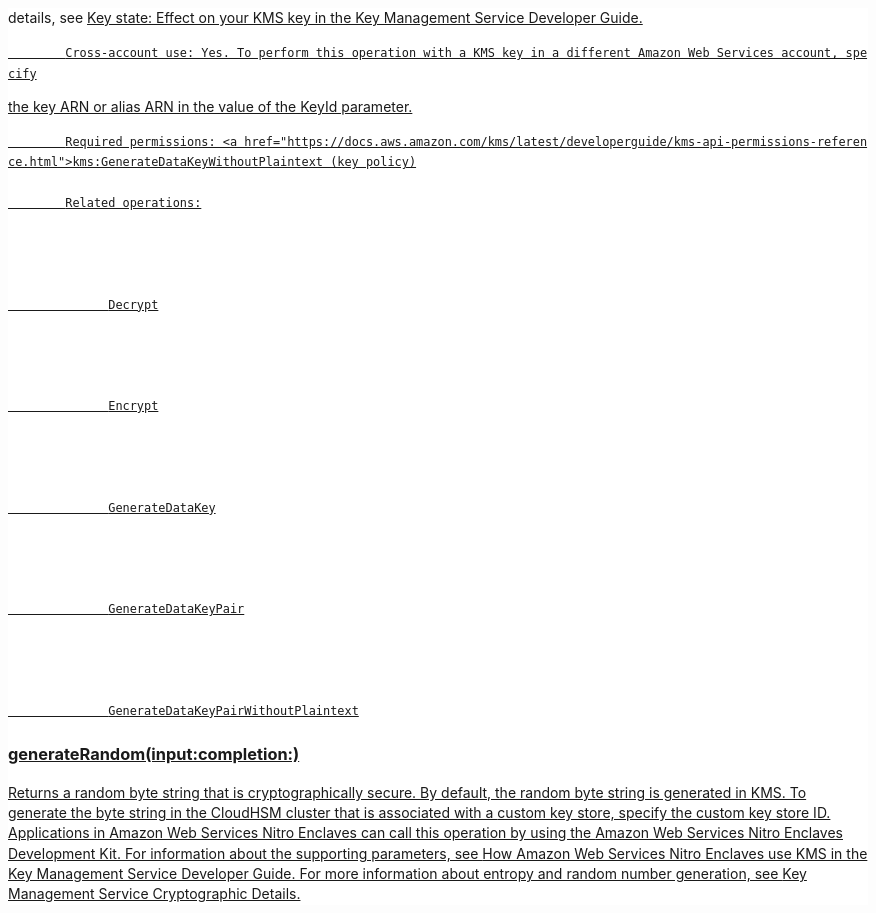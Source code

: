 
details, see <a href="https://docs.aws.amazon.com/kms/latest/developerguide/key-state.html">Key state: Effect on your KMS key in the Key Management Service Developer Guide.

``` 
        Cross-account use: Yes. To perform this operation with a KMS key in a different Amazon Web Services account, specify
```

the key ARN or alias ARN in the value of the KeyId parameter.

``` 
        Required permissions: <a href="https://docs.aws.amazon.com/kms/latest/developerguide/kms-api-permissions-reference.html">kms:GenerateDataKeyWithoutPlaintext (key policy)

        Related operations:




              Decrypt




              Encrypt




              GenerateDataKey




              GenerateDataKeyPair




              GenerateDataKeyPairWithoutPlaintext
```

### generateRandom(input:​completion:​)

Returns a random byte string that is cryptographically secure.
By default, the random byte string is generated in KMS. To generate the byte string in
the CloudHSM cluster that is associated with a <a href="https:​//docs.aws.amazon.com/kms/latest/developerguide/custom-key-store-overview.html">custom key store, specify the custom key store
ID.
Applications in Amazon Web Services Nitro Enclaves can call this operation by using the <a href="https:​//github.com/aws/aws-nitro-enclaves-sdk-c">Amazon Web Services Nitro Enclaves Development Kit. For information about the supporting parameters, see <a href="https:​//docs.aws.amazon.com/kms/latest/developerguide/services-nitro-enclaves.html">How Amazon Web Services Nitro Enclaves use KMS in the Key Management Service Developer Guide.
For more information about entropy and random number generation, see <a href="https:​//docs.aws.amazon.com/kms/latest/cryptographic-details/">Key Management Service Cryptographic Details.

